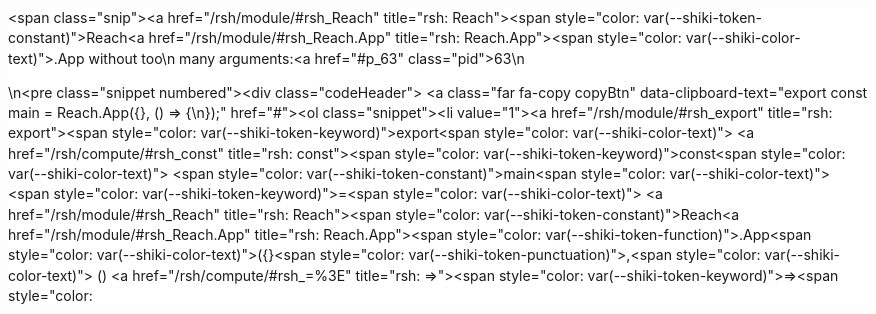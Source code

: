<span class=\"snip\"><a href=\"/rsh/module/#rsh_Reach\" title=\"rsh: Reach\"><span style=\"color: var(--shiki-token-constant)\">Reach</span></a><a href=\"/rsh/module/#rsh_Reach.App\" title=\"rsh: Reach.App\"><span style=\"color: var(--shiki-color-text)\">.App</span></a></span> without too\n  many arguments:<a href=\"#p_63\" class=\"pid\">63</a>\n</p>\n<pre class=\"snippet numbered\"><div class=\"codeHeader\">&nbsp;<a class=\"far fa-copy copyBtn\" data-clipboard-text=\"export const main = Reach.App({}, () => {\n});\" href=\"#\"></a></div><ol class=\"snippet\"><li value=\"1\"><a href=\"/rsh/module/#rsh_export\" title=\"rsh: export\"><span style=\"color: var(--shiki-token-keyword)\">export</span></a><span style=\"color: var(--shiki-color-text)\"> </span><a href=\"/rsh/compute/#rsh_const\" title=\"rsh: const\"><span style=\"color: var(--shiki-token-keyword)\">const</span></a><span style=\"color: var(--shiki-color-text)\"> </span><span style=\"color: var(--shiki-token-constant)\">main</span><span style=\"color: var(--shiki-color-text)\"> </span><span style=\"color: var(--shiki-token-keyword)\">=</span><span style=\"color: var(--shiki-color-text)\"> </span><a href=\"/rsh/module/#rsh_Reach\" title=\"rsh: Reach\"><span style=\"color: var(--shiki-token-constant)\">Reach</span></a><a href=\"/rsh/module/#rsh_Reach.App\" title=\"rsh: Reach.App\"><span style=\"color: var(--shiki-token-function)\">.App</span></a><span style=\"color: var(--shiki-color-text)\">({}</span><span style=\"color: var(--shiki-token-punctuation)\">,</span><span style=\"color: var(--shiki-color-text)\"> () </span><a href=\"/rsh/compute/#rsh_=%3E\" title=\"rsh: =>\"><span style=\"color: var(--shiki-token-keyword)\">=&gt;</span></a><span style=\"color: